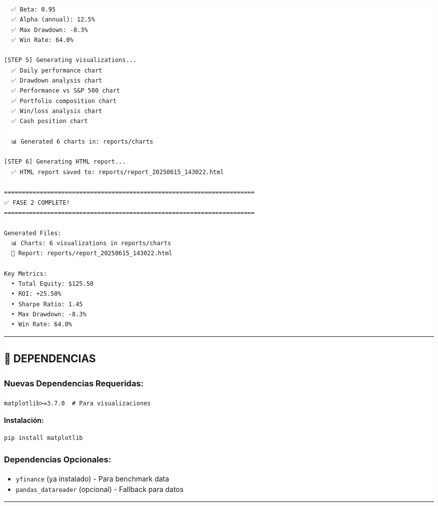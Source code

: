 ```
  ✅ Beta: 0.95
  ✅ Alpha (annual): 12.5%
  ✅ Max Drawdown: -8.3%
  ✅ Win Rate: 64.0%

[STEP 5] Generating visualizations...
  ✅ Daily performance chart
  ✅ Drawdown analysis chart
  ✅ Performance vs S&P 500 chart
  ✅ Portfolio composition chart
  ✅ Win/loss analysis chart
  ✅ Cash position chart

  📊 Generated 6 charts in: reports/charts

[STEP 6] Generating HTML report...
  ✅ HTML report saved to: reports/report_20250615_143022.html

======================================================================
✅ FASE 2 COMPLETE!
======================================================================

Generated Files:
  📊 Charts: 6 visualizations in reports/charts
  📄 Report: reports/report_20250615_143022.html

Key Metrics:
  • Total Equity: $125.50
  • ROI: +25.50%
  • Sharpe Ratio: 1.45
  • Max Drawdown: -8.3%
  • Win Rate: 64.0%
```

---

## 🔧 DEPENDENCIAS

### Nuevas Dependencias Requeridas:

```txt
matplotlib>=3.7.0  # Para visualizaciones
```

**Instalación:**
```powershell
pip install matplotlib
```

### Dependencias Opcionales:

- `yfinance` (ya instalado) - Para benchmark data
- `pandas_datareader` (opcional) - Fallback para datos

---
